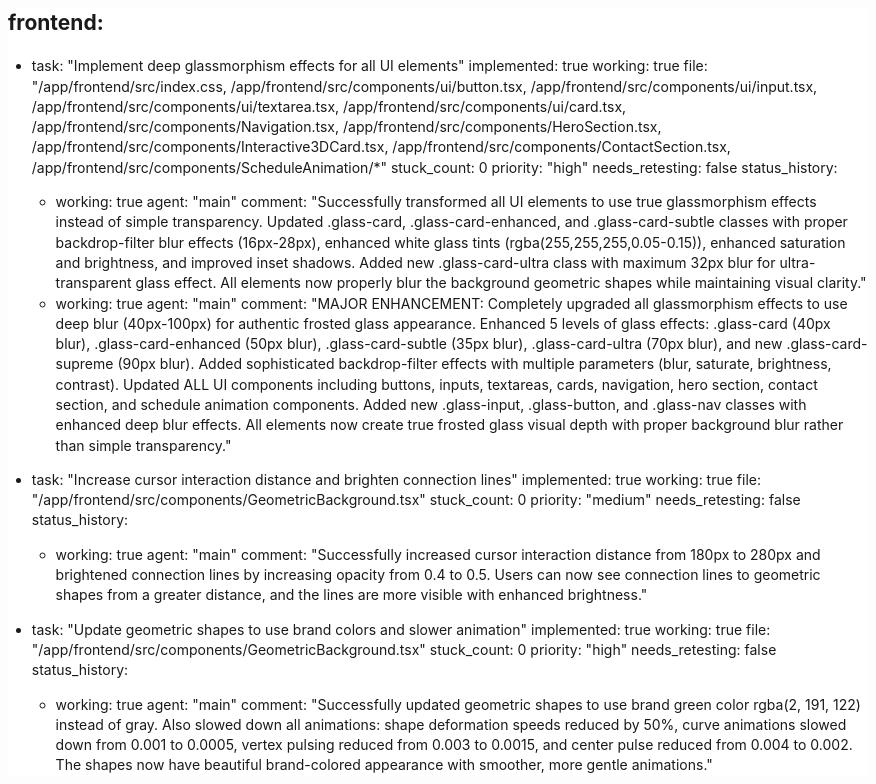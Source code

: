 ## frontend:
  - task: "Implement deep glassmorphism effects for all UI elements"
    implemented: true
    working: true
    file: "/app/frontend/src/index.css, /app/frontend/src/components/ui/button.tsx, /app/frontend/src/components/ui/input.tsx, /app/frontend/src/components/ui/textarea.tsx, /app/frontend/src/components/ui/card.tsx, /app/frontend/src/components/Navigation.tsx, /app/frontend/src/components/HeroSection.tsx, /app/frontend/src/components/Interactive3DCard.tsx, /app/frontend/src/components/ContactSection.tsx, /app/frontend/src/components/ScheduleAnimation/*"
    stuck_count: 0
    priority: "high"
    needs_retesting: false
    status_history:
      - working: true
        agent: "main"
        comment: "Successfully transformed all UI elements to use true glassmorphism effects instead of simple transparency. Updated .glass-card, .glass-card-enhanced, and .glass-card-subtle classes with proper backdrop-filter blur effects (16px-28px), enhanced white glass tints (rgba(255,255,255,0.05-0.15)), enhanced saturation and brightness, and improved inset shadows. Added new .glass-card-ultra class with maximum 32px blur for ultra-transparent glass effect. All elements now properly blur the background geometric shapes while maintaining visual clarity."
      - working: true
        agent: "main"
        comment: "MAJOR ENHANCEMENT: Completely upgraded all glassmorphism effects to use deep blur (40px-100px) for authentic frosted glass appearance. Enhanced 5 levels of glass effects: .glass-card (40px blur), .glass-card-enhanced (50px blur), .glass-card-subtle (35px blur), .glass-card-ultra (70px blur), and new .glass-card-supreme (90px blur). Added sophisticated backdrop-filter effects with multiple parameters (blur, saturate, brightness, contrast). Updated ALL UI components including buttons, inputs, textareas, cards, navigation, hero section, contact section, and schedule animation components. Added new .glass-input, .glass-button, and .glass-nav classes with enhanced deep blur effects. All elements now create true frosted glass visual depth with proper background blur rather than simple transparency."

  - task: "Increase cursor interaction distance and brighten connection lines"
    implemented: true
    working: true
    file: "/app/frontend/src/components/GeometricBackground.tsx"
    stuck_count: 0
    priority: "medium"
    needs_retesting: false
    status_history:
      - working: true
        agent: "main"
        comment: "Successfully increased cursor interaction distance from 180px to 280px and brightened connection lines by increasing opacity from 0.4 to 0.5. Users can now see connection lines to geometric shapes from a greater distance, and the lines are more visible with enhanced brightness."

  - task: "Update geometric shapes to use brand colors and slower animation"
    implemented: true
    working: true
    file: "/app/frontend/src/components/GeometricBackground.tsx"
    stuck_count: 0
    priority: "high"
    needs_retesting: false
    status_history:
      - working: true
        agent: "main"
        comment: "Successfully updated geometric shapes to use brand green color rgba(2, 191, 122) instead of gray. Also slowed down all animations: shape deformation speeds reduced by 50%, curve animations slowed down from 0.001 to 0.0005, vertex pulsing reduced from 0.003 to 0.0015, and center pulse reduced from 0.004 to 0.002. The shapes now have beautiful brand-colored appearance with smoother, more gentle animations."

